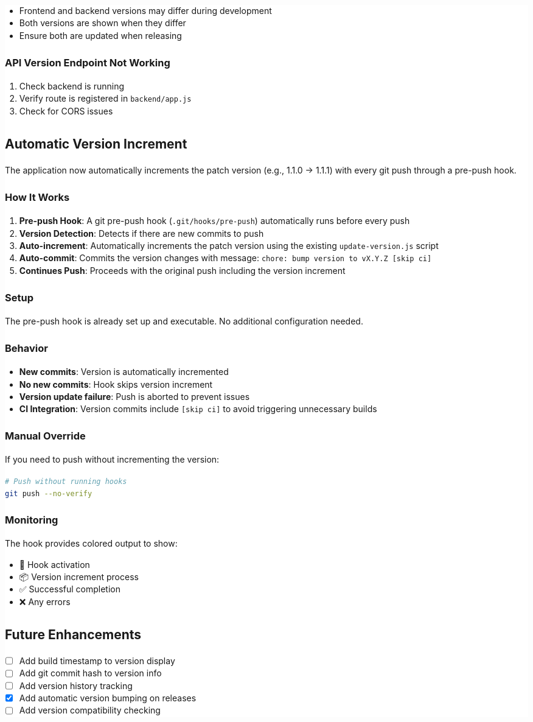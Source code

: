 - Frontend and backend versions may differ during development
- Both versions are shown when they differ
- Ensure both are updated when releasing

### API Version Endpoint Not Working

1. Check backend is running
2. Verify route is registered in `backend/app.js`
3. Check for CORS issues

## Automatic Version Increment

The application now automatically increments the patch version (e.g., 1.1.0 → 1.1.1) with every git push through a pre-push hook.

### How It Works

1. **Pre-push Hook**: A git pre-push hook (`.git/hooks/pre-push`) automatically runs before every push
2. **Version Detection**: Detects if there are new commits to push
3. **Auto-increment**: Automatically increments the patch version using the existing `update-version.js` script
4. **Auto-commit**: Commits the version changes with message: `chore: bump version to vX.Y.Z [skip ci]`
5. **Continues Push**: Proceeds with the original push including the version increment

### Setup

The pre-push hook is already set up and executable. No additional configuration needed.

### Behavior

- **New commits**: Version is automatically incremented
- **No new commits**: Hook skips version increment
- **Version update failure**: Push is aborted to prevent issues
- **CI Integration**: Version commits include `[skip ci]` to avoid triggering unnecessary builds

### Manual Override

If you need to push without incrementing the version:

```bash
# Push without running hooks
git push --no-verify
```

### Monitoring

The hook provides colored output to show:
- 🚀 Hook activation
- 📦 Version increment process
- ✅ Successful completion
- ❌ Any errors

## Future Enhancements

- [ ] Add build timestamp to version display
- [ ] Add git commit hash to version info
- [ ] Add version history tracking
- [x] Add automatic version bumping on releases
- [ ] Add version compatibility checking 